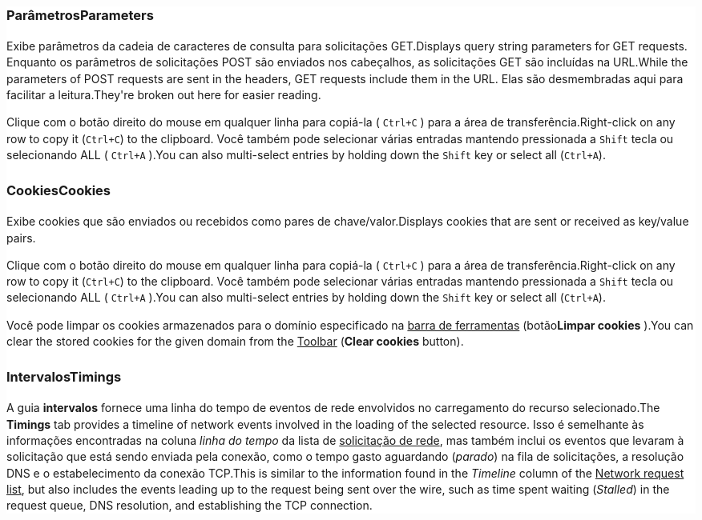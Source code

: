### <span data-ttu-id="a44b5-179">Parâmetros</span><span class="sxs-lookup"><span data-stu-id="a44b5-179">Parameters</span></span>
<span data-ttu-id="a44b5-180">Exibe parâmetros da cadeia de caracteres de consulta para solicitações GET.</span><span class="sxs-lookup"><span data-stu-id="a44b5-180">Displays query string parameters for GET requests.</span></span> <span data-ttu-id="a44b5-181">Enquanto os parâmetros de solicitações POST são enviados nos cabeçalhos, as solicitações GET são incluídas na URL.</span><span class="sxs-lookup"><span data-stu-id="a44b5-181">While the parameters of POST requests are sent in the headers, GET requests include them in the URL.</span></span> <span data-ttu-id="a44b5-182">Elas são desmembradas aqui para facilitar a leitura.</span><span class="sxs-lookup"><span data-stu-id="a44b5-182">They're broken out here for easier reading.</span></span>

<span data-ttu-id="a44b5-183">Clique com o botão direito do mouse em qualquer linha para copiá-la ( `Ctrl+C` ) para a área de transferência.</span><span class="sxs-lookup"><span data-stu-id="a44b5-183">Right-click on any row to copy it (`Ctrl+C`) to the clipboard.</span></span> <span data-ttu-id="a44b5-184">Você também pode selecionar várias entradas mantendo pressionada a `Shift` tecla ou selecionando ALL ( `Ctrl+A` ).</span><span class="sxs-lookup"><span data-stu-id="a44b5-184">You can also multi-select entries by holding down the `Shift` key or select all (`Ctrl+A`).</span></span>

### <span data-ttu-id="a44b5-185">Cookies</span><span class="sxs-lookup"><span data-stu-id="a44b5-185">Cookies</span></span>
<span data-ttu-id="a44b5-186">Exibe cookies que são enviados ou recebidos como pares de chave/valor.</span><span class="sxs-lookup"><span data-stu-id="a44b5-186">Displays cookies that are sent or received as key/value pairs.</span></span>

<span data-ttu-id="a44b5-187">Clique com o botão direito do mouse em qualquer linha para copiá-la ( `Ctrl+C` ) para a área de transferência.</span><span class="sxs-lookup"><span data-stu-id="a44b5-187">Right-click on any row to copy it (`Ctrl+C`) to the clipboard.</span></span> <span data-ttu-id="a44b5-188">Você também pode selecionar várias entradas mantendo pressionada a `Shift` tecla ou selecionando ALL ( `Ctrl+A` ).</span><span class="sxs-lookup"><span data-stu-id="a44b5-188">You can also multi-select entries by holding down the `Shift` key or select all (`Ctrl+A`).</span></span>

<span data-ttu-id="a44b5-189">Você pode limpar os cookies armazenados para o domínio especificado na [barra de ferramentas](#network-summary) (botão**Limpar cookies** ).</span><span class="sxs-lookup"><span data-stu-id="a44b5-189">You can clear the stored cookies for the given domain from the [Toolbar](#network-summary) (**Clear cookies** button).</span></span> 

### <span data-ttu-id="a44b5-190">Intervalos</span><span class="sxs-lookup"><span data-stu-id="a44b5-190">Timings</span></span>

<span data-ttu-id="a44b5-191">A guia **intervalos** fornece uma linha do tempo de eventos de rede envolvidos no carregamento do recurso selecionado.</span><span class="sxs-lookup"><span data-stu-id="a44b5-191">The **Timings** tab provides a timeline of network events involved in the loading of the selected resource.</span></span> <span data-ttu-id="a44b5-192">Isso é semelhante às informações encontradas na coluna *linha do tempo* da lista de [solicitação de rede](#network-request-list), mas também inclui os eventos que levaram à solicitação que está sendo enviada pela conexão, como o tempo gasto aguardando (*parado*) na fila de solicitações, a resolução DNS e o estabelecimento da conexão TCP.</span><span class="sxs-lookup"><span data-stu-id="a44b5-192">This is similar to the information found in the *Timeline* column of the [Network request list](#network-request-list), but also includes the events leading up to the request being sent over the wire, such as time spent waiting (*Stalled*) in the request queue, DNS resolution, and establishing the TCP connection.</span></span> 
